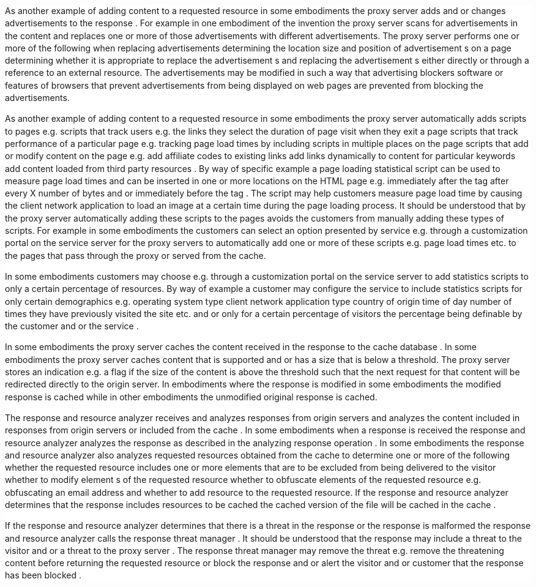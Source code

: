 As another example of adding content to a requested resource in some embodiments the proxy server adds and or changes advertisements to the response . For example in one embodiment of the invention the proxy server scans for advertisements in the content and replaces one or more of those advertisements with different advertisements. The proxy server performs one or more of the following when replacing advertisements determining the location size and position of advertisement s on a page determining whether it is appropriate to replace the advertisement s and replacing the advertisement s either directly or through a reference to an external resource. The advertisements may be modified in such a way that advertising blockers software or features of browsers that prevent advertisements from being displayed on web pages are prevented from blocking the advertisements.

As another example of adding content to a requested resource in some embodiments the proxy server automatically adds scripts to pages e.g. scripts that track users e.g. the links they select the duration of page visit when they exit a page scripts that track performance of a particular page e.g. tracking page load times by including scripts in multiple places on the page scripts that add or modify content on the page e.g. add affiliate codes to existing links add links dynamically to content for particular keywords add content loaded from third party resources . By way of specific example a page loading statistical script can be used to measure page load times and can be inserted in one or more locations on the HTML page e.g. immediately after the tag after every X number of bytes and or immediately before the tag . The script may help customers measure page load time by causing the client network application to load an image at a certain time during the page loading process. It should be understood that by the proxy server automatically adding these scripts to the pages avoids the customers from manually adding these types of scripts. For example in some embodiments the customers can select an option presented by service e.g. through a customization portal on the service server for the proxy servers to automatically add one or more of these scripts e.g. page load times etc. to the pages that pass through the proxy or served from the cache.

In some embodiments customers may choose e.g. through a customization portal on the service server to add statistics scripts to only a certain percentage of resources. By way of example a customer may configure the service to include statistics scripts for only certain demographics e.g. operating system type client network application type country of origin time of day number of times they have previously visited the site etc. and or only for a certain percentage of visitors the percentage being definable by the customer and or the service .

In some embodiments the proxy server caches the content received in the response to the cache database . In some embodiments the proxy server caches content that is supported and or has a size that is below a threshold. The proxy server stores an indication e.g. a flag if the size of the content is above the threshold such that the next request for that content will be redirected directly to the origin server. In embodiments where the response is modified in some embodiments the modified response is cached while in other embodiments the unmodified original response is cached.

The response and resource analyzer receives and analyzes responses from origin servers and analyzes the content included in responses from origin servers or included from the cache . In some embodiments when a response is received the response and resource analyzer analyzes the response as described in the analyzing response operation . In some embodiments the response and resource analyzer also analyzes requested resources obtained from the cache to determine one or more of the following whether the requested resource includes one or more elements that are to be excluded from being delivered to the visitor whether to modify element s of the requested resource whether to obfuscate elements of the requested resource e.g. obfuscating an email address and whether to add resource to the requested resource. If the response and resource analyzer determines that the response includes resources to be cached the cached version of the file will be cached in the cache .

If the response and resource analyzer determines that there is a threat in the response or the response is malformed the response and resource analyzer calls the response threat manager . It should be understood that the response may include a threat to the visitor and or a threat to the proxy server . The response threat manager may remove the threat e.g. remove the threatening content before returning the requested resource or block the response and or alert the visitor and or customer that the response has been blocked .
